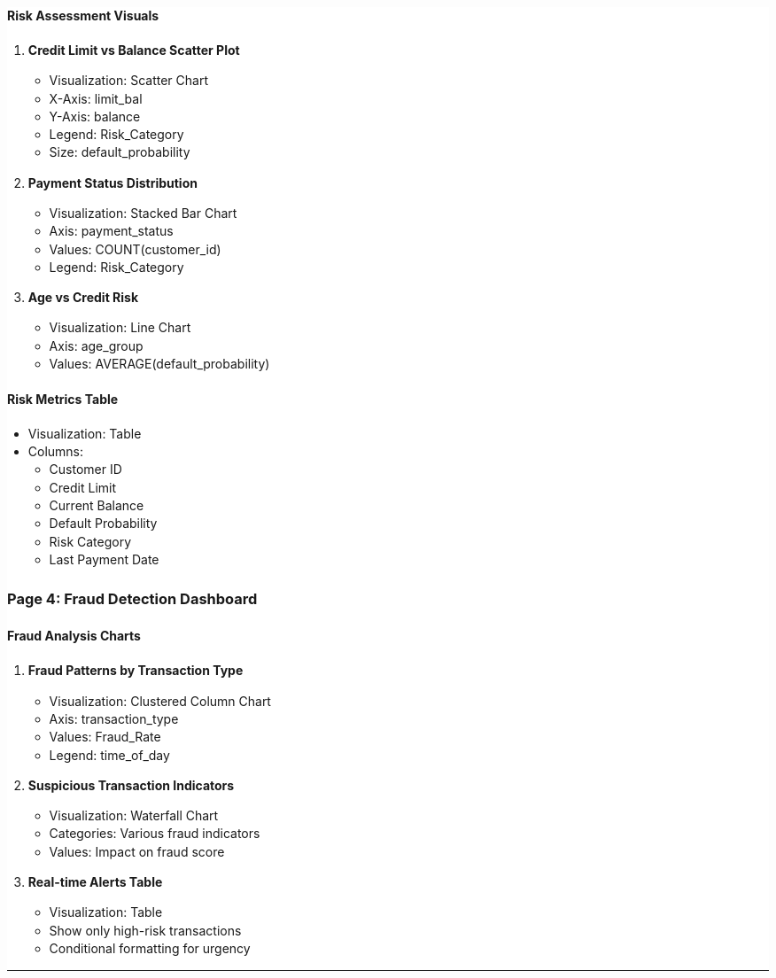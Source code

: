 #### Risk Assessment Visuals

1. **Credit Limit vs Balance Scatter Plot**

   - Visualization: Scatter Chart
   - X-Axis: limit_bal
   - Y-Axis: balance
   - Legend: Risk_Category
   - Size: default_probability

2. **Payment Status Distribution**

   - Visualization: Stacked Bar Chart
   - Axis: payment_status
   - Values: COUNT(customer_id)
   - Legend: Risk_Category

3. **Age vs Credit Risk**
   - Visualization: Line Chart
   - Axis: age_group
   - Values: AVERAGE(default_probability)

#### Risk Metrics Table

- Visualization: Table
- Columns:
  - Customer ID
  - Credit Limit
  - Current Balance
  - Default Probability
  - Risk Category
  - Last Payment Date

### Page 4: Fraud Detection Dashboard

#### Fraud Analysis Charts

1. **Fraud Patterns by Transaction Type**

   - Visualization: Clustered Column Chart
   - Axis: transaction_type
   - Values: Fraud_Rate
   - Legend: time_of_day

2. **Suspicious Transaction Indicators**

   - Visualization: Waterfall Chart
   - Categories: Various fraud indicators
   - Values: Impact on fraud score

3. **Real-time Alerts Table**
   - Visualization: Table
   - Show only high-risk transactions
   - Conditional formatting for urgency

---
